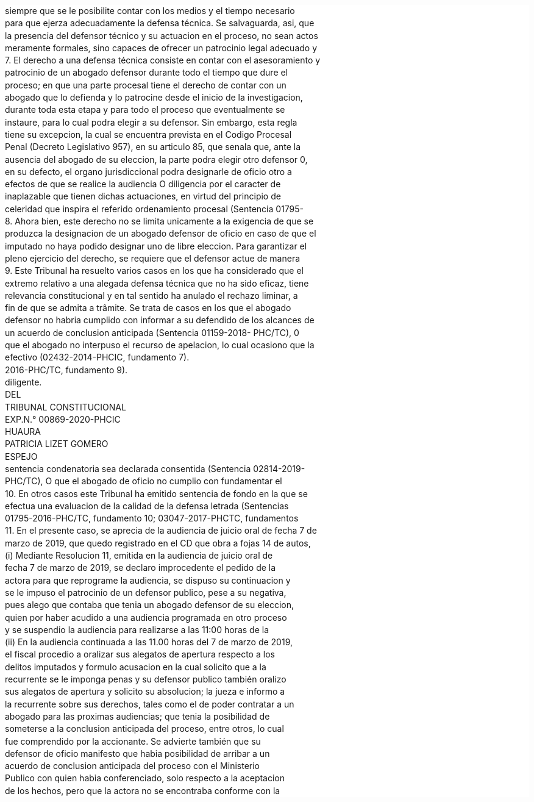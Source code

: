 siempre que se le posibilite contar con los medios y el tiempo necesario  
para que ejerza adecuadamente la defensa técnica. Se salvaguarda, asi, que  
la presencia del defensor técnico y su actuacion en el proceso, no sean actos  
meramente formales, sino capaces de ofrecer un patrocinio legal adecuado y  
7. El derecho a una defensa técnica consiste en contar con el asesoramiento y  
patrocinio de un abogado defensor durante todo el tiempo que dure el  
proceso; en que una parte procesal tiene el derecho de contar con un  
abogado que lo defienda y lo patrocine desde el inicio de la investigacion,  
durante toda esta etapa y para todo el proceso que eventualmente se  
instaure, para lo cual podra elegir a su defensor. Sin embargo, esta regla  
tiene su excepcion, la cual se encuentra prevista en el Codigo Procesal  
Penal (Decreto Legislativo 957), en su articulo 85, que senala que, ante la  
ausencia del abogado de su eleccion, la parte podra elegir otro defensor 0,  
en su defecto, el organo jurisdiccional podra designarle de oficio otro a  
efectos de que se realice la audiencia O diligencia por el caracter de  
inaplazable que tienen dichas actuaciones, en virtud del principio de  
celeridad que inspira el referido ordenamiento procesal (Sentencia 01795-  
8. Ahora bien, este derecho no se limita unicamente a la exigencia de que se  
produzca la designacion de un abogado defensor de oficio en caso de que el  
imputado no haya podido designar uno de libre eleccion. Para garantizar el  
pleno ejercicio del derecho, se requiere que el defensor actue de manera  
9. Este Tribunal ha resuelto varios casos en los que ha considerado que el  
extremo relativo a una alegada defensa técnica que no ha sido eficaz, tiene  
relevancia constitucional y en tal sentido ha anulado el rechazo liminar, a  
fin de que se admita a trâmite. Se trata de casos en los que el abogado  
defensor no habria cumplido con informar a su defendido de los alcances de  
un acuerdo de conclusion anticipada (Sentencia 01159-2018- PHC/TC), 0  
que el abogado no interpuso el recurso de apelacion, lo cual ocasiono que la  
efectivo (02432-2014-PHCIC, fundamento 7).  
2016-PHC/TC, fundamento 9).  
diligente.  
DEL  
TRIBUNAL CONSTITUCIONAL  
EXP.N.° 00869-2020-PHCIC  
HUAURA  
PATRICIA LIZET GOMERO  
ESPEJO  
sentencia condenatoria sea declarada consentida (Sentencia 02814-2019-  
PHC/TC), O que el abogado de oficio no cumplio con fundamentar el  
10. En otros casos este Tribunal ha emitido sentencia de fondo en la que se  
efectua una evaluacion de la calidad de la defensa letrada (Sentencias  
01795-2016-PHC/TC, fundamento 10; 03047-2017-PHCTC, fundamentos  
11. En el presente caso, se aprecia de la audiencia de juicio oral de fecha 7 de  
marzo de 2019, que quedo registrado en el CD que obra a fojas 14 de autos,  
(i) Mediante Resolucion 11, emitida en la audiencia de juicio oral de  
fecha 7 de marzo de 2019, se declaro improcedente el pedido de la  
actora para que reprograme la audiencia, se dispuso su continuacion y  
se le impuso el patrocinio de un defensor publico, pese a su negativa,  
pues alego que contaba que tenia un abogado defensor de su eleccion,  
quien por haber acudido a una audiencia programada en otro proceso  
y se suspendio la audiencia para realizarse a las 11:00 horas de la  
(ii) En la audiencia continuada a las 11.00 horas del 7 de marzo de 2019,  
el fiscal procedio a oralizar sus alegatos de apertura respecto a los  
delitos imputados y formulo acusacion en la cual solicito que a la  
recurrente se le imponga penas y su defensor publico también oralizo  
sus alegatos de apertura y solicito su absolucion; la jueza e informo a  
la recurrente sobre sus derechos, tales como el de poder contratar a un  
abogado para las proximas audiencias; que tenia la posibilidad de  
someterse a la conclusion anticipada del proceso, entre otros, lo cual  
fue comprendido por la accionante. Se advierte también que su  
defensor de oficio manifesto que habia posibilidad de arribar a un  
acuerdo de conclusion anticipada del proceso con el Ministerio  
Publico con quien habia conferenciado, solo respecto a la aceptacion  
de los hechos, pero que la actora no se encontraba conforme con la  